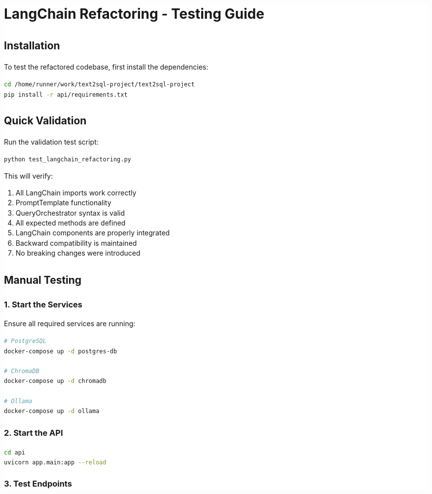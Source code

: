 # LangChain Refactoring - Testing Guide

## Installation

To test the refactored codebase, first install the dependencies:

```bash
cd /home/runner/work/text2sql-project/text2sql-project
pip install -r api/requirements.txt
```

## Quick Validation

Run the validation test script:

```bash
python test_langchain_refactoring.py
```

This will verify:
1. All LangChain imports work correctly
2. PromptTemplate functionality
3. QueryOrchestrator syntax is valid
4. All expected methods are defined
5. LangChain components are properly integrated
6. Backward compatibility is maintained
7. No breaking changes were introduced

## Manual Testing

### 1. Start the Services

Ensure all required services are running:

```bash
# PostgreSQL
docker-compose up -d postgres-db

# ChromaDB
docker-compose up -d chromadb

# Ollama
docker-compose up -d ollama
```

### 2. Start the API

```bash
cd api
uvicorn app.main:app --reload
```

### 3. Test Endpoints
